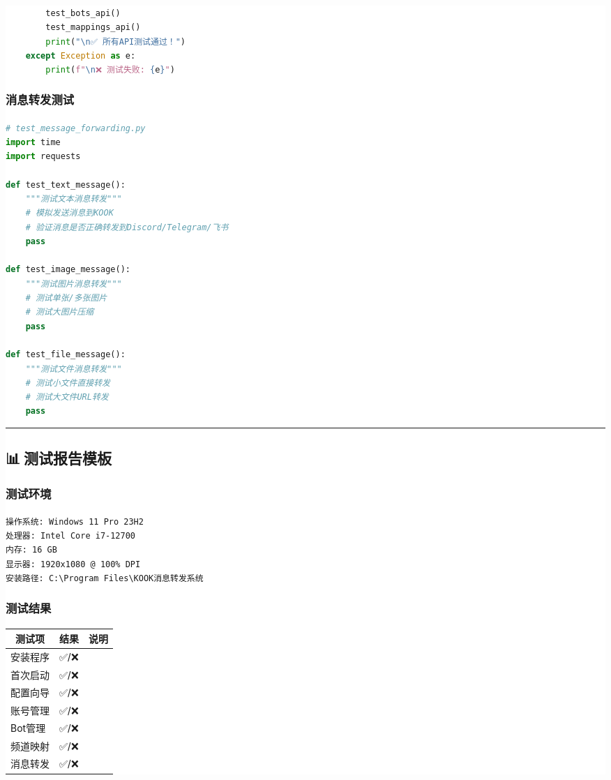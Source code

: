 ```python
        test_bots_api()
        test_mappings_api()
        print("\n✅ 所有API测试通过！")
    except Exception as e:
        print(f"\n❌ 测试失败: {e}")
```

### 消息转发测试

```python
# test_message_forwarding.py
import time
import requests

def test_text_message():
    """测试文本消息转发"""
    # 模拟发送消息到KOOK
    # 验证消息是否正确转发到Discord/Telegram/飞书
    pass

def test_image_message():
    """测试图片消息转发"""
    # 测试单张/多张图片
    # 测试大图片压缩
    pass

def test_file_message():
    """测试文件消息转发"""
    # 测试小文件直接转发
    # 测试大文件URL转发
    pass
```

---

## 📊 测试报告模板

### 测试环境

```
操作系统: Windows 11 Pro 23H2
处理器: Intel Core i7-12700
内存: 16 GB
显示器: 1920x1080 @ 100% DPI
安装路径: C:\Program Files\KOOK消息转发系统
```

### 测试结果

| 测试项 | 结果 | 说明 |
|--------|------|------|
| 安装程序 | ✅/❌ | |
| 首次启动 | ✅/❌ | |
| 配置向导 | ✅/❌ | |
| 账号管理 | ✅/❌ | |
| Bot管理 | ✅/❌ | |
| 频道映射 | ✅/❌ | |
| 消息转发 | ✅/❌ | |
